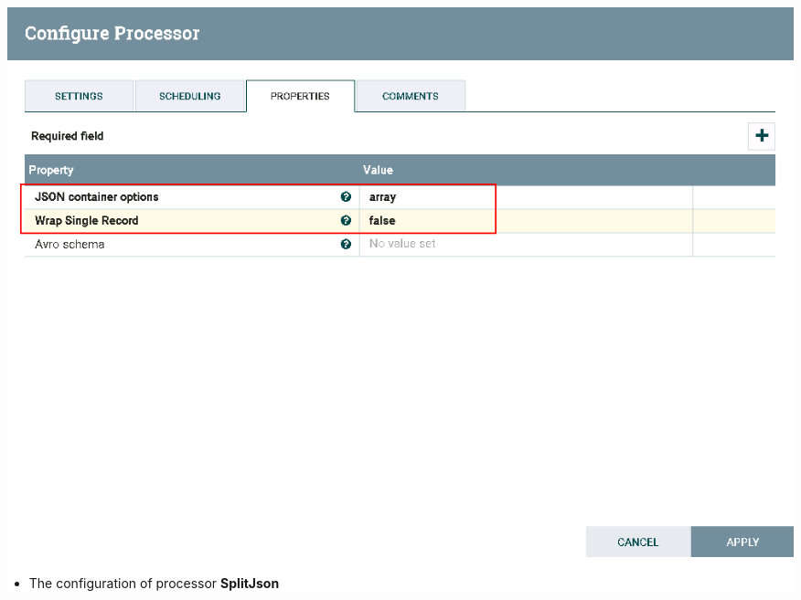   ![](assets/Using_Nifi_1.7.1_with_FusionInsight_HD_C80spc200/markdown-img-paste-20180913172201962.png)


  - The configuration of  processor **SplitJson**
